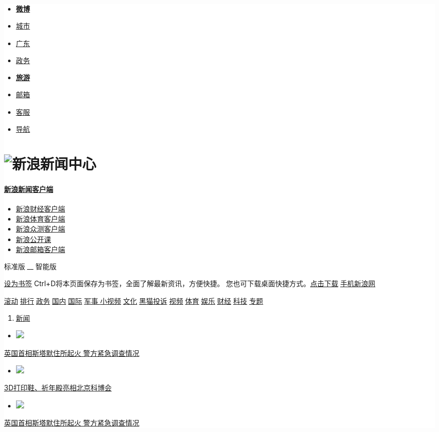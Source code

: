   * [**微博**](<https://weibo.com/>)
  * [城市](<https://city.sina.com.cn/>)
  * [广东](<http://gd.sina.com.cn>)
  * [政务](<https://news.sina.com.cn/gov/>)

  * [**旅游**](<https://travel.sina.com.cn/>)
  * [邮箱](<https://mail.sina.com.cn/>)
  * [客服](<https://help.sina.com.cn/>)
  * [导航](<https://news.sina.com.cn/guide/>)

[](<http://sax.sina.com.cn/click?type=7&t=UERQUzAwMDAwMDA0NjE1NA%3D%3D&url=http%3A%2F%2Fwww.sina.com.cn%2F%23a-register&sign=a70e1db1ea57de4f&id=10&pdps=PDPS000000047200&csits=1747190854263>)

# ![新浪新闻中心](//i2.sinaimg.cn/dy/deco/2012/0613/yocc20120613img01/news_logo.png)

#### [新浪新闻客户端](<https://m.sina.com.cn/m/sinahome.shtml>)

[](<javascript:;>)

  * [新浪财经客户端](<https://finance.sina.com.cn/mobile/comfinanceweb.shtml?source=xinshou01>)
  * [新浪体育客户端](<https://m.sina.com.cn/m/sinasport.shtml>)
  * [新浪众测客户端](<https://zhongce.sina.com.cn/about/app>)
  * [新浪公开课](<https://m.sina.com.cn/m/sinaopencourse.shtml>)
  * [新浪邮箱客户端](<https://mail.sina.com.cn/client/mobile/index.php?suda-key=mail_app&suda-value=login>)

标准版 __ 智能版

[设为书签](<javascript:>) [](<javascript:> "关闭") Ctrl+D将本页面保存为书签，全面了解最新资讯，方便快捷。 您也可下载桌面快捷方式。[点击下载](<//i3.sinaimg.cn/dy/home/desktop/news.exe>) [手机新浪网](<https://sina.cn/?from=sinacom>)

[滚动](<https://news.sina.com.cn/roll/>) [排行](<http://news.sina.com.cn/hotnews/>) [政务](<https://news.sina.com.cn/gov/>) [国内](<https://news.sina.com.cn/china/>) [国际](<https://news.sina.com.cn/world/>) [军事 ](<https://mil.news.sina.com.cn/>)[小视频](<https://video.sina.com.cn/mini/index.d.html>) [文化](<//cul.news.sina.com.cn/>) [黑猫投诉](<https://tousu.sina.com.cn/>) [视频](<https://video.sina.com.cn/>) [体育](<https://sports.sina.com.cn/>) [娱乐](<https://ent.sina.com.cn/>) [财经](<https://finance.sina.com.cn/>) [科技](<https://tech.sina.com.cn/>) [专题](<https://news.sina.com.cn/zt/>)

  1. [新闻](<http://photo.sina.com.cn/>)

[](<javascript:void\(0\)>) [](<javascript:void\(0\)>)

  * [![](https://k.sinaimg.cn/n/news/transform/579/w340h239/20250513/d3d2-cc4f2ed1deab2ae3ab4b4b2562f9f30d.jpg/w338h238z1l50t1q80f1438.jpg)](<http://slide.news.sina.com.cn/w/slide_1_2841_608187.html>)

[英国首相斯塔默住所起火 警方紧急调查情况](<http://slide.news.sina.com.cn/w/slide_1_2841_608187.html>)

  * [![](https://k.sinaimg.cn/n/news/transform/579/w340h239/20250513/1199-9e98afbc51fd93064156fabcffbc964e.jpg/w338h238z1l50t1q80f1cdd.jpg)](<http://slide.news.sina.com.cn/c/slide_1_2841_608191.html>)

[3D打印鞋、祈年殿亮相北京科博会](<http://slide.news.sina.com.cn/c/slide_1_2841_608191.html>)

  * [![](https://k.sinaimg.cn/n/news/transform/579/w340h239/20250513/d3d2-cc4f2ed1deab2ae3ab4b4b2562f9f30d.jpg/w338h238z1l50t1q80f1438.jpg)](<http://slide.news.sina.com.cn/w/slide_1_2841_608187.html>)

[英国首相斯塔默住所起火 警方紧急调查情况](<http://slide.news.sina.com.cn/w/slide_1_2841_608187.html>)
